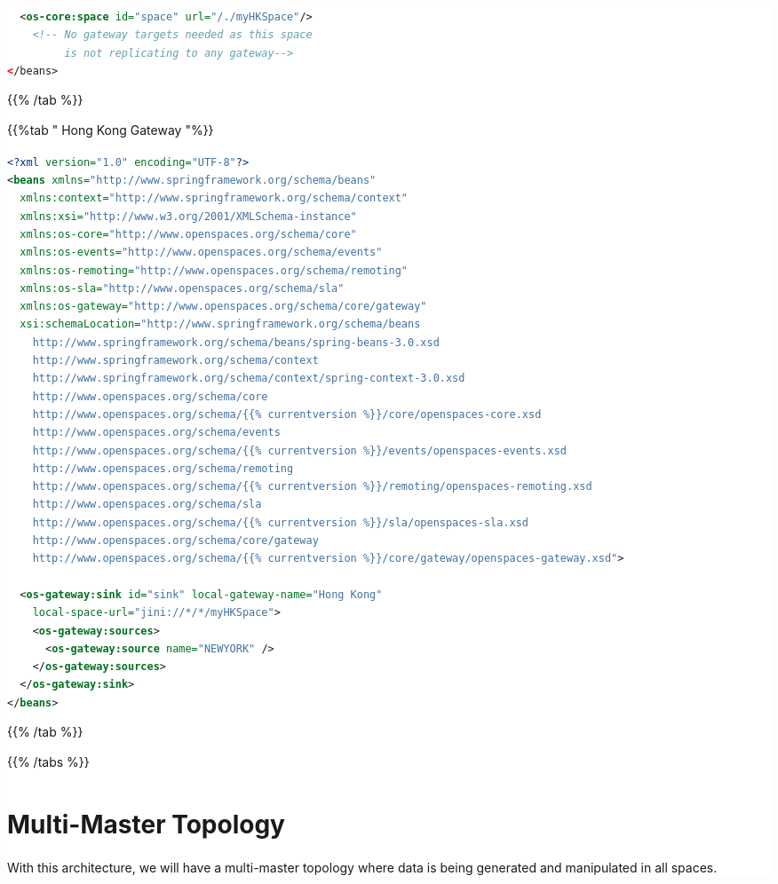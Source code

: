 ```xml
  <os-core:space id="space" url="/./myHKSpace"/>
    <!-- No gateway targets needed as this space
         is not replicating to any gateway-->
</beans>
```

{{% /tab %}}

{{%tab "  Hong Kong Gateway "%}}


```xml
<?xml version="1.0" encoding="UTF-8"?>
<beans xmlns="http://www.springframework.org/schema/beans"
  xmlns:context="http://www.springframework.org/schema/context"
  xmlns:xsi="http://www.w3.org/2001/XMLSchema-instance"
  xmlns:os-core="http://www.openspaces.org/schema/core"
  xmlns:os-events="http://www.openspaces.org/schema/events"
  xmlns:os-remoting="http://www.openspaces.org/schema/remoting"
  xmlns:os-sla="http://www.openspaces.org/schema/sla"
  xmlns:os-gateway="http://www.openspaces.org/schema/core/gateway"
  xsi:schemaLocation="http://www.springframework.org/schema/beans
    http://www.springframework.org/schema/beans/spring-beans-3.0.xsd
    http://www.springframework.org/schema/context
    http://www.springframework.org/schema/context/spring-context-3.0.xsd
    http://www.openspaces.org/schema/core
    http://www.openspaces.org/schema/{{% currentversion %}}/core/openspaces-core.xsd
    http://www.openspaces.org/schema/events
    http://www.openspaces.org/schema/{{% currentversion %}}/events/openspaces-events.xsd
    http://www.openspaces.org/schema/remoting
    http://www.openspaces.org/schema/{{% currentversion %}}/remoting/openspaces-remoting.xsd
    http://www.openspaces.org/schema/sla
    http://www.openspaces.org/schema/{{% currentversion %}}/sla/openspaces-sla.xsd
    http://www.openspaces.org/schema/core/gateway
    http://www.openspaces.org/schema/{{% currentversion %}}/core/gateway/openspaces-gateway.xsd">

  <os-gateway:sink id="sink" local-gateway-name="Hong Kong"
    local-space-url="jini://*/*/myHKSpace">
    <os-gateway:sources>
      <os-gateway:source name="NEWYORK" />
    </os-gateway:sources>
  </os-gateway:sink>
</beans>
```

{{% /tab %}}

{{% /tabs %}}

# Multi-Master Topology

With this architecture, we will have a multi-master topology where data is being generated and manipulated in all spaces.
